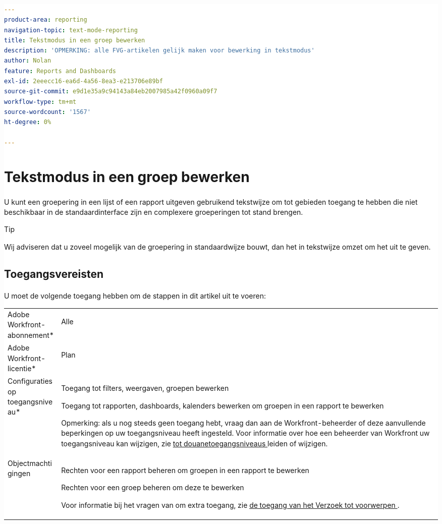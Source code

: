 ```yaml
---
product-area: reporting
navigation-topic: text-mode-reporting
title: Tekstmodus in een groep bewerken
description: 'OPMERKING: alle FVG-artikelen gelijk maken voor bewerking in tekstmodus'
author: Nolan
feature: Reports and Dashboards
exl-id: 2eeecc16-ea6d-4a56-8ea3-e213706e89bf
source-git-commit: e9d1e35a9c94143a84eb2007985a42f0960a09f7
workflow-type: tm+mt
source-wordcount: '1567'
ht-degree: 0%

---
```


# Tekstmodus in een groep bewerken



U kunt een groepering in een lijst of een rapport uitgeven gebruikend tekstwijze om tot gebieden toegang te hebben die niet beschikbaar in de standaardinterface zijn en complexere groeperingen tot stand brengen.

>[!TIP]
>
>Wij adviseren dat u zoveel mogelijk van de groepering in standaardwijze bouwt, dan het in tekstwijze omzet om het uit te geven.

## Toegangsvereisten

U moet de volgende toegang hebben om de stappen in dit artikel uit te voeren:

<table style="table-layout:auto"> 
 <col> 
 <col> 
 <tbody> 
  <tr> 
   <td role="rowheader">Adobe Workfront-abonnement*</td> 
   <td> <p>Alle</p> </td> 
  </tr> 
  <tr> 
   <td role="rowheader">Adobe Workfront-licentie*</td> 
   <td> <p>Plan </p> </td> 
  </tr> 
  <tr> 
   <td role="rowheader">Configuraties op toegangsniveau*</td> 
   <td> <p>Toegang tot filters, weergaven, groepen bewerken</p> <p>Toegang tot rapporten, dashboards, kalenders bewerken om groepen in een rapport te bewerken</p> <p>Opmerking: als u nog steeds geen toegang hebt, vraag dan aan de Workfront-beheerder of deze aanvullende beperkingen op uw toegangsniveau heeft ingesteld. Voor informatie over hoe een beheerder van Workfront uw toegangsniveau kan wijzigen, zie <a href="../../../administration-and-setup/add-users/configure-and-grant-access/create-modify-access-levels.md" class="MCXref xref"> tot douanetoegangsniveaus </a> leiden of wijzigen.</p> </td> 
  </tr> 
  <tr> 
   <td role="rowheader">Objectmachtigingen</td> 
   <td> <p>Rechten voor een rapport beheren om groepen in een rapport te bewerken</p> <p>Rechten voor een groep beheren om deze te bewerken</p> <p>Voor informatie bij het vragen van om extra toegang, zie <a href="../../../workfront-basics/grant-and-request-access-to-objects/request-access.md" class="MCXref xref"> de toegang van het Verzoek tot voorwerpen </a>.</p> </td> 
  </tr> 
 </tbody> 
</table>
